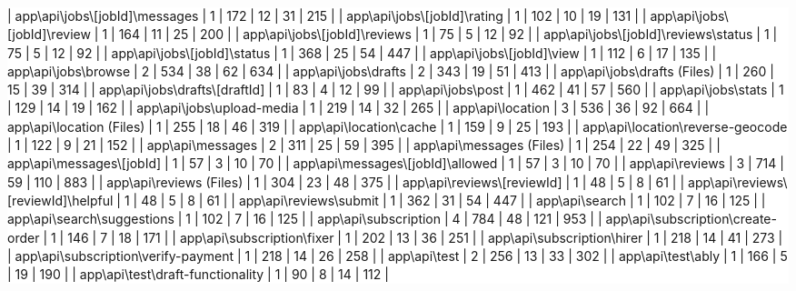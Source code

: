 | app\\api\\jobs\\[jobId]\\messages | 1 | 172 | 12 | 31 | 215 |
| app\\api\\jobs\\[jobId]\\rating | 1 | 102 | 10 | 19 | 131 |
| app\\api\\jobs\\[jobId]\\review | 1 | 164 | 11 | 25 | 200 |
| app\\api\\jobs\\[jobId]\\reviews | 1 | 75 | 5 | 12 | 92 |
| app\\api\\jobs\\[jobId]\\reviews\\status | 1 | 75 | 5 | 12 | 92 |
| app\\api\\jobs\\[jobId]\\status | 1 | 368 | 25 | 54 | 447 |
| app\\api\\jobs\\[jobId]\\view | 1 | 112 | 6 | 17 | 135 |
| app\\api\\jobs\\browse | 2 | 534 | 38 | 62 | 634 |
| app\\api\\jobs\\drafts | 2 | 343 | 19 | 51 | 413 |
| app\\api\\jobs\\drafts (Files) | 1 | 260 | 15 | 39 | 314 |
| app\\api\\jobs\\drafts\\[draftId] | 1 | 83 | 4 | 12 | 99 |
| app\\api\\jobs\\post | 1 | 462 | 41 | 57 | 560 |
| app\\api\\jobs\\stats | 1 | 129 | 14 | 19 | 162 |
| app\\api\\jobs\\upload-media | 1 | 219 | 14 | 32 | 265 |
| app\\api\\location | 3 | 536 | 36 | 92 | 664 |
| app\\api\\location (Files) | 1 | 255 | 18 | 46 | 319 |
| app\\api\\location\\cache | 1 | 159 | 9 | 25 | 193 |
| app\\api\\location\\reverse-geocode | 1 | 122 | 9 | 21 | 152 |
| app\\api\\messages | 2 | 311 | 25 | 59 | 395 |
| app\\api\\messages (Files) | 1 | 254 | 22 | 49 | 325 |
| app\\api\\messages\\[jobId] | 1 | 57 | 3 | 10 | 70 |
| app\\api\\messages\\[jobId]\\allowed | 1 | 57 | 3 | 10 | 70 |
| app\\api\\reviews | 3 | 714 | 59 | 110 | 883 |
| app\\api\\reviews (Files) | 1 | 304 | 23 | 48 | 375 |
| app\\api\\reviews\\[reviewId] | 1 | 48 | 5 | 8 | 61 |
| app\\api\\reviews\\[reviewId]\\helpful | 1 | 48 | 5 | 8 | 61 |
| app\\api\\reviews\\submit | 1 | 362 | 31 | 54 | 447 |
| app\\api\\search | 1 | 102 | 7 | 16 | 125 |
| app\\api\\search\\suggestions | 1 | 102 | 7 | 16 | 125 |
| app\\api\\subscription | 4 | 784 | 48 | 121 | 953 |
| app\\api\\subscription\\create-order | 1 | 146 | 7 | 18 | 171 |
| app\\api\\subscription\\fixer | 1 | 202 | 13 | 36 | 251 |
| app\\api\\subscription\\hirer | 1 | 218 | 14 | 41 | 273 |
| app\\api\\subscription\\verify-payment | 1 | 218 | 14 | 26 | 258 |
| app\\api\\test | 2 | 256 | 13 | 33 | 302 |
| app\\api\\test\\ably | 1 | 166 | 5 | 19 | 190 |
| app\\api\\test\\draft-functionality | 1 | 90 | 8 | 14 | 112 |